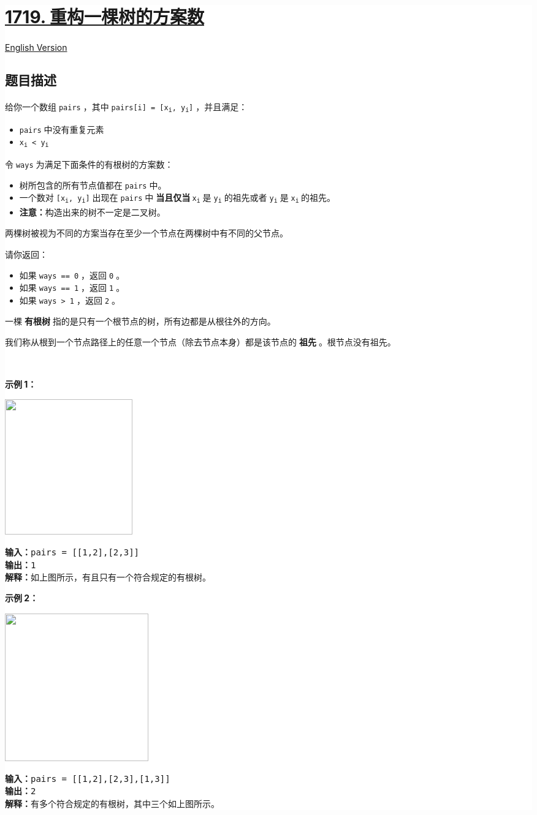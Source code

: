 # [1719. 重构一棵树的方案数](https://leetcode.cn/problems/number-of-ways-to-reconstruct-a-tree)

[English Version](/solution/1700-1799/1719.Number%20Of%20Ways%20To%20Reconstruct%20A%20Tree/README_EN.md)

## 题目描述



<p>给你一个数组 <code>pairs</code> ，其中 <code>pairs[i] = [x<sub>i</sub>, y<sub>i</sub>]</code> ，并且满足：</p>

<ul>
	<li><code>pairs</code> 中没有重复元素</li>
	<li><code>x<sub>i</sub> < y<sub>i</sub></code></li>
</ul>

<p>令 <code>ways</code> 为满足下面条件的有根树的方案数：</p>

<ul>
	<li>树所包含的所有节点值都在 <code>pairs</code> 中。</li>
	<li>一个数对 <code>[x<sub>i</sub>, y<sub>i</sub>]</code> 出现在 <code>pairs</code> 中 <strong>当且仅当</strong><strong> </strong><code>x<sub>i</sub></code> 是 <code>y<sub>i</sub></code> 的祖先或者 <code>y<sub>i</sub></code> 是 <code>x<sub>i</sub></code><sub> </sub>的祖先。</li>
	<li><strong>注意：</strong>构造出来的树不一定是二叉树。</li>
</ul>

<p>两棵树被视为不同的方案当存在至少一个节点在两棵树中有不同的父节点。</p>

<p>请你返回：</p>

<ul>
	<li>如果 <code>ways == 0</code> ，返回 <code>0</code> 。</li>
	<li>如果 <code>ways == 1</code> ，返回 <code>1</code> 。</li>
	<li>如果 <code>ways > 1</code> ，返回 <code>2</code> 。</li>
</ul>

<p>一棵 <strong>有根树</strong> 指的是只有一个根节点的树，所有边都是从根往外的方向。</p>

<p>我们称从根到一个节点路径上的任意一个节点（除去节点本身）都是该节点的 <strong>祖先</strong> 。根节点没有祖先。</p>

<p> </p>

<p><strong>示例 1：</strong></p>
<img src="https://fastly.jsdelivr.net/gh/doocs/leetcode@main/solution/1700-1799/1719.Number%20Of%20Ways%20To%20Reconstruct%20A%20Tree/images/trees2.png" style="width: 208px; height: 221px;" />
<pre>
<b>输入：</b>pairs = [[1,2],[2,3]]
<b>输出：</b>1
<b>解释：</b>如上图所示，有且只有一个符合规定的有根树。
</pre>

<p><strong>示例 2：</strong></p>
<img alt="" src="https://fastly.jsdelivr.net/gh/doocs/leetcode@main/solution/1700-1799/1719.Number%20Of%20Ways%20To%20Reconstruct%20A%20Tree/images/tree.png" style="width: 234px; height: 241px;" />
<pre>
<b>输入：</b>pairs = [[1,2],[2,3],[1,3]]
<b>输出：</b>2
<b>解释：</b>有多个符合规定的有根树，其中三个如上图所示。
</pre>
